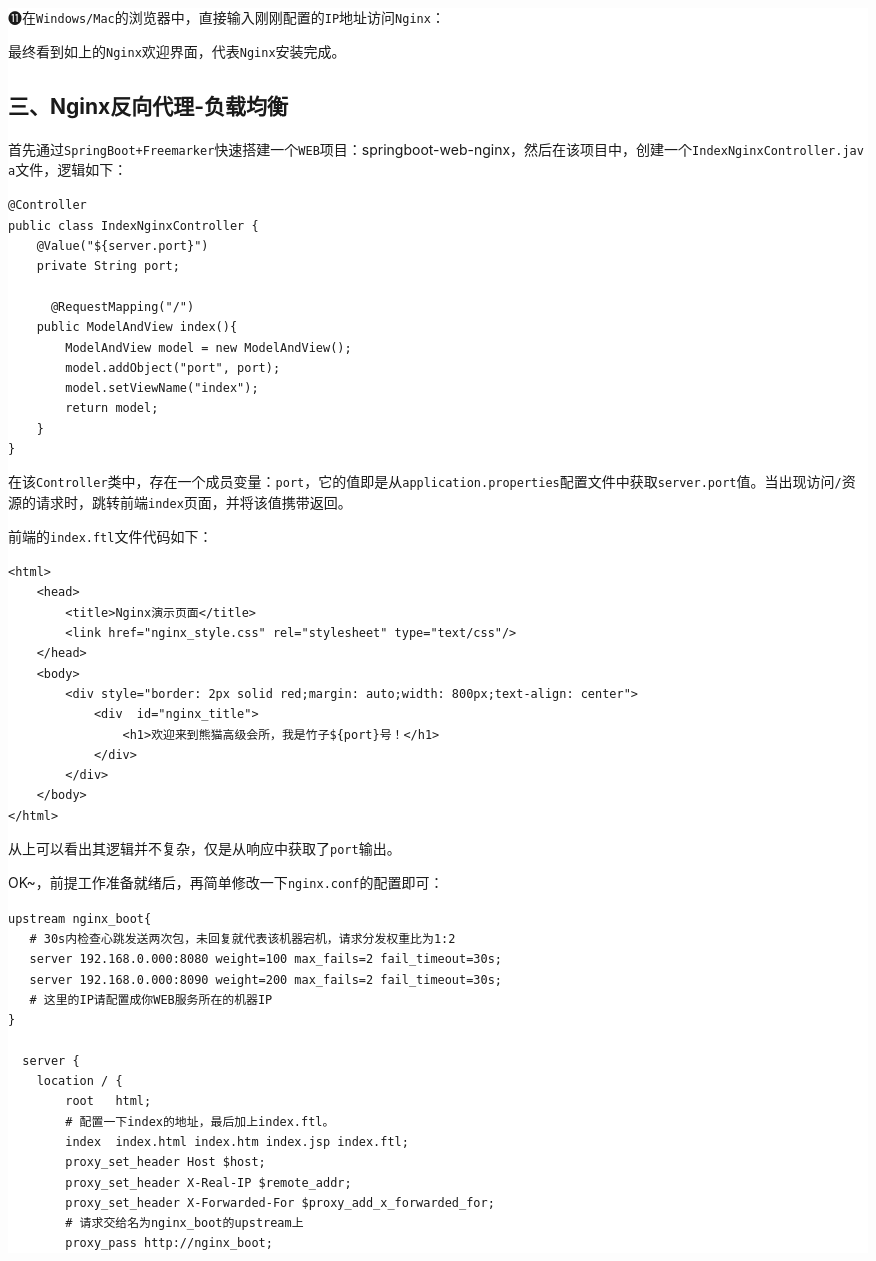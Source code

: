 ⓫在`Windows/Mac`​的浏览器中，直接输入刚刚配置的`IP`​地址访问`Nginx`​：

最终看到如上的`Nginx`​欢迎界面，代表`Nginx`​安装完成。

## 三、Nginx反向代理-负载均衡

首先通过`SpringBoot+Freemarker`​快速搭建一个`WEB`​项目：springboot-web-nginx，然后在该项目中，创建一个`IndexNginxController.java`​文件，逻辑如下：

```
@Controller  
public class IndexNginxController {  
    @Value("${server.port}")  
    private String port;  

      @RequestMapping("/")  
    public ModelAndView index(){  
        ModelAndView model = new ModelAndView();  
        model.addObject("port", port);  
        model.setViewName("index");  
        return model;  
    }  
}  
```

在该`Controller`​类中，存在一个成员变量：`port`​，它的值即是从`application.properties`​配置文件中获取`server.port`​值。当出现访问`/`​资源的请求时，跳转前端`index`​页面，并将该值携带返回。

前端的`index.ftl`​文件代码如下：

```
<html>  
    <head>  
        <title>Nginx演示页面</title>  
        <link href="nginx_style.css" rel="stylesheet" type="text/css"/>  
    </head>  
    <body>  
        <div style="border: 2px solid red;margin: auto;width: 800px;text-align: center">  
            <div  id="nginx_title">  
                <h1>欢迎来到熊猫高级会所，我是竹子${port}号！</h1>  
            </div>  
        </div>  
    </body>  
</html>  
```

从上可以看出其逻辑并不复杂，仅是从响应中获取了`port`​输出。

OK\~，前提工作准备就绪后，再简单修改一下`nginx.conf`​的配置即可：

```
upstream nginx_boot{  
   # 30s内检查心跳发送两次包，未回复就代表该机器宕机，请求分发权重比为1:2  
   server 192.168.0.000:8080 weight=100 max_fails=2 fail_timeout=30s;   
   server 192.168.0.000:8090 weight=200 max_fails=2 fail_timeout=30s;  
   # 这里的IP请配置成你WEB服务所在的机器IP  
}  

  server {  
    location / {  
        root   html;  
        # 配置一下index的地址，最后加上index.ftl。
        index  index.html index.htm index.jsp index.ftl;  
        proxy_set_header Host $host;  
        proxy_set_header X-Real-IP $remote_addr;  
        proxy_set_header X-Forwarded-For $proxy_add_x_forwarded_for;  
        # 请求交给名为nginx_boot的upstream上  
        proxy_pass http://nginx_boot;  
```